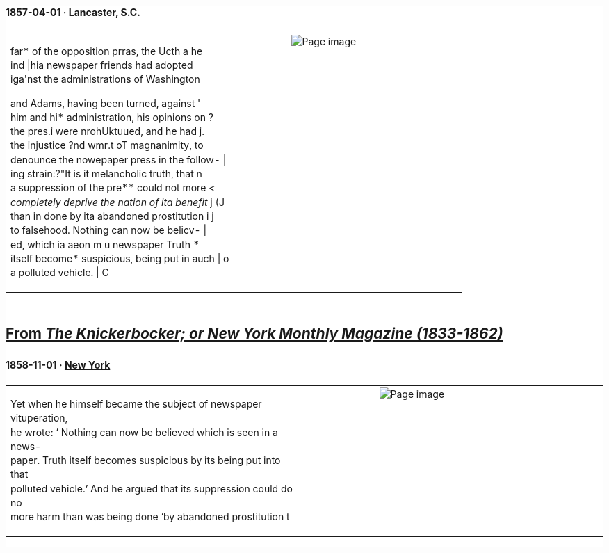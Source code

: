 #### 1857-04-01 &middot; [Lancaster, S.C.](http://dbpedia.org/resource/Lancaster%2C_South_Carolina)

<table style="width: 100%;"><tr><td style="width: 50%">

  
far* of the opposition prras, the Ucth a he  
ind |hia newspaper friends had adopted  
iga&#x27;nst the administrations of Washington  
  
and Adams, having been turned, against &#x27;  
him and hi* administration, his opinions on ?  
the pres.i were nrohUktuued, and he had j.  
the injustice ?nd wmr.t oT magnanimity, to  
denounce the nowepaper press in the follow- |  
ing strain:?&quot;It is it melancholic truth, that n  
a suppression of the pre** could not more *&lt;  
completely deprive the nation of ita benefit* j (J  
than in done by ita abandoned prostitution i j  
to falsehood. Nothing can now be belicv- |  
ed, which ia aeon m u newspaper Truth *  
itself become* suspicious, being put in auch | o  
a polluted vehicle. | C
</td><td style="width: 50%; max-height: 75%; margin: auto; display: block;">
<img alt="Page image" src="https://tile.loc.gov/image-services/iiif/service:ndnp:scu:batch_scu_irmookrastrut_ver01:data:sn84026900:00295862646:1857040101:0265/pct:43.252561071710005,4.387490819127141,27.501970055161543,92.41949824113804/!600,600/0/default.jpg"/>
</td>
</tr></table>

---

## [From _The Knickerbocker; or New York Monthly Magazine (1833-1862)_](https://archive.org/details/sim_foederal-american-monthly_1858-11_52_5/page/n43/mode/1up?view=theater)

#### 1858-11-01 &middot; [New York](http://dbpedia.org/resource/New_York_City)

<table style="width: 100%;"><tr><td style="width: 50%">

  
  
Yet when he himself became the subject of newspaper vituperation,  
he wrote: ‘ Nothing can now be believed which is seen in a news-  
paper. Truth itself becomes suspicious by its being put into that  
polluted vehicle.’ And he argued that its suppression could do no  
more harm than was being done ‘by abandoned prostitution t
</td><td style="width: 50%; max-height: 75%; margin: auto; display: block;">
<img alt="Page image" src="https://iiif.archive.org/image/iiif/2/sim_foederal-american-monthly_1858-11_52_5%2Fsim_foederal-american-monthly_1858-11_52_5_jp2.zip%2Fsim_foederal-american-monthly_1858-11_52_5_jp2%2Fsim_foederal-american-monthly_1858-11_52_5_0043.jp2/pct:24.70049330514447,13.832658569500675,64.97533474277661,7.332433648223122/600,/0/default.jpg"/>
</td>
</tr></table>

---
